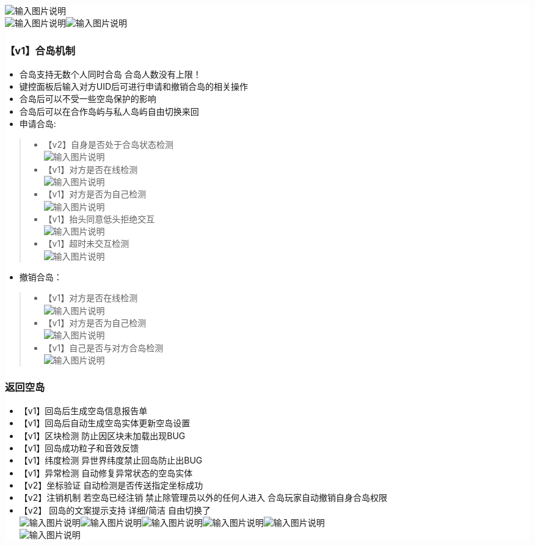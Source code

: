 <img src="https://raw.githubusercontent.com/Wuxie233/imgs/master/imgs%252F2023-03-05%252FGqX6PlduHSi4cD92.png" alt="输入图片说明"><br>
<img src="https://raw.githubusercontent.com/Wuxie233/imgs/master/imgs%252F2023-03-04%252F9QYtNLcXbh7sHhed.png" alt="输入图片说明"><img src="https://raw.githubusercontent.com/Wuxie233/imgs/master/imgs%252F2023-03-04%252F33jtDjlrLMzUJ9ta.png" alt="输入图片说明"></li>
</ul>
</blockquote>
<h3 id="【v1】合岛机制"><span class="prefix"></span><span class="content">【v1】合岛机制</span><span class="suffix"></span></h3>
<ul>
<li>合岛支持无数个人同时合岛 合岛人数没有上限！</li>
<li>键控面板后输入对方UID后可进行申请和撤销合岛的相关操作</li>
<li>合岛后可以不受一些空岛保护的影响</li>
<li>合岛后可以在合作岛屿与私人岛屿自由切换来回</li>
<li>申请合岛:</li>
</ul>
<blockquote>
<ul>
<li>【v2】自身是否处于合岛状态检测<br>
<img src="https://raw.githubusercontent.com/Wuxie233/imgs/master/imgs%252F2023-02-26%252FgWNZJBmnjiBUFYR4.png" alt="输入图片说明"></li>
<li>【v1】对方是否在线检测<br>
<img src="https://raw.githubusercontent.com/Wuxie233/imgs/master/imgs%252F2023-02-26%252FQqgjSZWYPHRXO7DX.png" alt="输入图片说明"></li>
<li>【v1】对方是否为自己检测<br>
<img src="https://raw.githubusercontent.com/Wuxie233/imgs/master/imgs%252F2023-02-26%252FdBqoPnK5XaOUEJsd.png" alt="输入图片说明"></li>
<li>【v1】抬头同意低头拒绝交互<br>
<img src="https://raw.githubusercontent.com/Wuxie233/imgs/master/imgs%252F2023-02-26%252FBCwCQsA1IX6GcNfj.png" alt="输入图片说明"></li>
<li>【v1】超时未交互检测<br>
<img src="https://raw.githubusercontent.com/Wuxie233/imgs/master/imgs%252F2023-02-26%252FHEiXHert1JR51f7h.png" alt="输入图片说明"></li>
</ul>
</blockquote>
<ul>
<li>撤销合岛：</li>
</ul>
<blockquote>
<ul>
<li>【v1】对方是否在线检测<br>
<img src="https://raw.githubusercontent.com/Wuxie233/imgs/master/imgs%252F2023-02-26%252F8UmI3PSPwwMNDGnk.png" alt="输入图片说明"></li>
<li>【v1】对方是否为自己检测<br>
<img src="https://raw.githubusercontent.com/Wuxie233/imgs/master/imgs%252F2023-02-26%252FPMzlngk63QrA0mer.png" alt="输入图片说明"></li>
<li>【v1】自己是否与对方合岛检测<br>
<img src="https://raw.githubusercontent.com/Wuxie233/imgs/master/imgs%252F2023-02-26%252FprK3cAGAfNW9zWJW.png" alt="输入图片说明"></li>
</ul>
</blockquote>
<h3 id="section"><span class="prefix"></span><span class="content"></span><span class="suffix"></span></h3>
<h3 id="返回空岛"><span class="prefix"></span><span class="content">返回空岛</span><span class="suffix"></span></h3>
<ul>
<li>【v1】回岛后生成空岛信息报告单</li>
<li>【v1】回岛后自动生成空岛实体更新空岛设置</li>
<li>【v1】区块检测 防止因区块未加载出现BUG</li>
<li>【v1】回岛成功粒子和音效反馈</li>
<li>【v1】纬度检测 异世界纬度禁止回岛防止出BUG</li>
<li>【v1】异常检测 自动修复异常状态的空岛实体</li>
<li>【v2】坐标验证 自动检测是否传送指定坐标成功</li>
<li>【v2】注销机制 若空岛已经注销 禁止除管理员以外的任何人进入 合岛玩家自动撤销自身合岛权限</li>
<li>【v2】 回岛的文案提示支持 详细/简洁 自由切换了<br>
<img src="https://raw.githubusercontent.com/Wuxie233/imgs/master/imgs%252F2023-03-05%252FYTGWR3hHOPIu22pS.png" alt="输入图片说明"><img src="https://raw.githubusercontent.com/Wuxie233/imgs/master/imgs%252F2023-03-05%252FhENKgxYhxEwXcesf.png" alt="输入图片说明"><img src="https://raw.githubusercontent.com/Wuxie233/imgs/master/imgs%252F2023-03-04%252FPPZ9qIOpKi1G4p0d.png" alt="输入图片说明"><img src="https://raw.githubusercontent.com/Wuxie233/imgs/master/imgs%252F2023-03-05%252Fx8RcIEC6lGSNPLVF.png" alt="输入图片说明"><img src="https://raw.githubusercontent.com/Wuxie233/imgs/master/imgs%252F2023-03-05%252FVywaUwWZukrxfbWd.png" alt="输入图片说明"><br>
<img src="https://raw.githubusercontent.com/Wuxie233/imgs/master/imgs%252F2023-03-11%252FyJaxOa1yeL5bl4mB.png" alt="输入图片说明"></li>